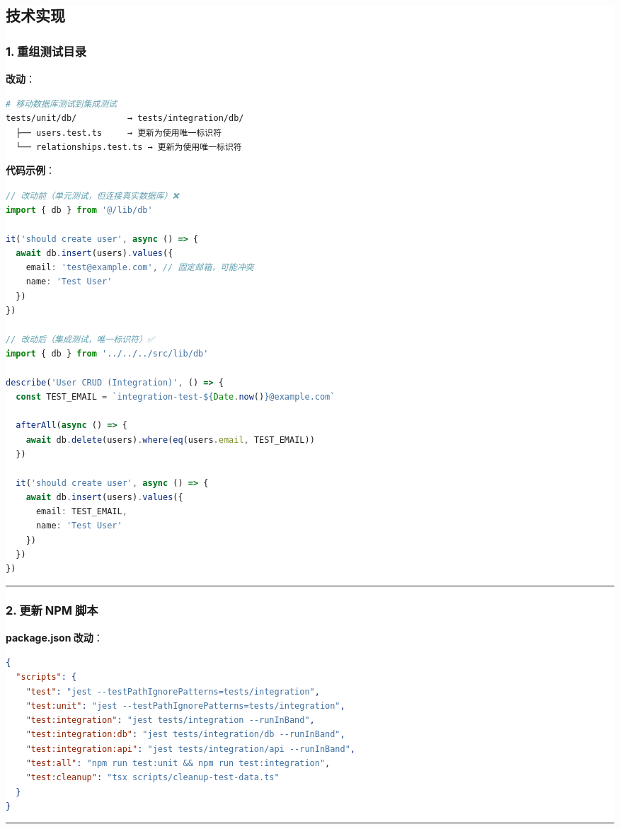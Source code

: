 ## 技术实现

### 1. 重组测试目录

**改动**：
```bash
# 移动数据库测试到集成测试
tests/unit/db/          → tests/integration/db/
  ├── users.test.ts     → 更新为使用唯一标识符
  └── relationships.test.ts → 更新为使用唯一标识符
```

**代码示例**：
```typescript
// 改动前（单元测试，但连接真实数据库）❌
import { db } from '@/lib/db'

it('should create user', async () => {
  await db.insert(users).values({
    email: 'test@example.com', // 固定邮箱，可能冲突
    name: 'Test User'
  })
})

// 改动后（集成测试，唯一标识符）✅
import { db } from '../../../src/lib/db'

describe('User CRUD (Integration)', () => {
  const TEST_EMAIL = `integration-test-${Date.now()}@example.com`
  
  afterAll(async () => {
    await db.delete(users).where(eq(users.email, TEST_EMAIL))
  })
  
  it('should create user', async () => {
    await db.insert(users).values({
      email: TEST_EMAIL,
      name: 'Test User'
    })
  })
})
```

---

### 2. 更新 NPM 脚本

**package.json 改动**：
```json
{
  "scripts": {
    "test": "jest --testPathIgnorePatterns=tests/integration",
    "test:unit": "jest --testPathIgnorePatterns=tests/integration",
    "test:integration": "jest tests/integration --runInBand",
    "test:integration:db": "jest tests/integration/db --runInBand",
    "test:integration:api": "jest tests/integration/api --runInBand",
    "test:all": "npm run test:unit && npm run test:integration",
    "test:cleanup": "tsx scripts/cleanup-test-data.ts"
  }
}
```

---